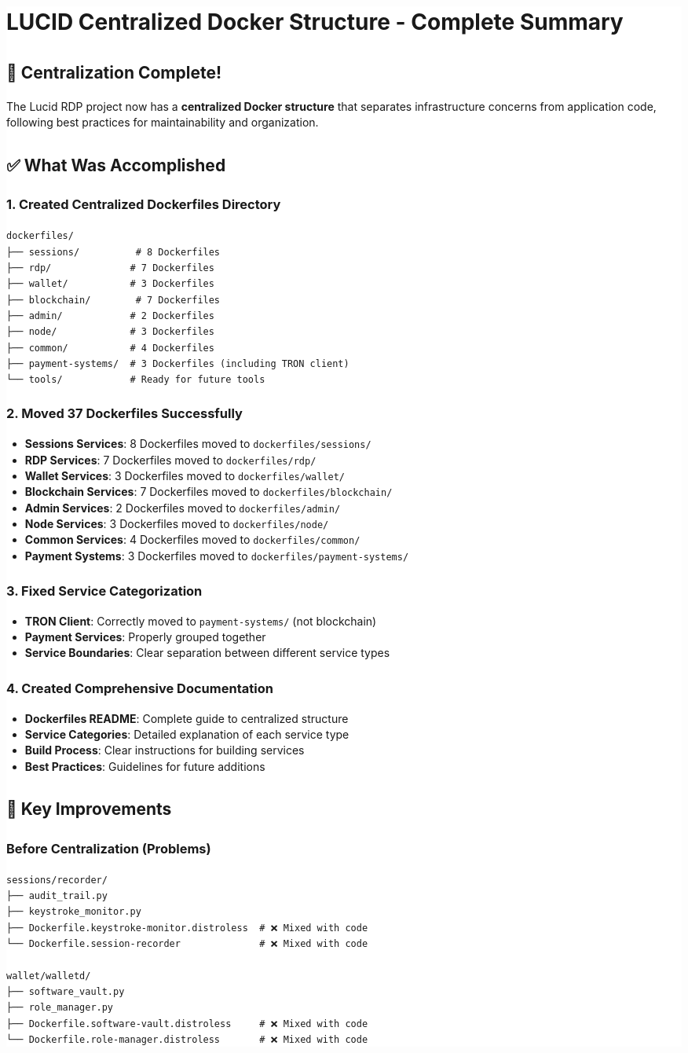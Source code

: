 # LUCID Centralized Docker Structure - Complete Summary

## 🎉 Centralization Complete!

The Lucid RDP project now has a **centralized Docker structure** that separates infrastructure concerns from application code, following best practices for maintainability and organization.

## ✅ What Was Accomplished

### 1. **Created Centralized Dockerfiles Directory**
```
dockerfiles/
├── sessions/          # 8 Dockerfiles
├── rdp/              # 7 Dockerfiles  
├── wallet/           # 3 Dockerfiles
├── blockchain/        # 7 Dockerfiles
├── admin/            # 2 Dockerfiles
├── node/             # 3 Dockerfiles
├── common/           # 4 Dockerfiles
├── payment-systems/  # 3 Dockerfiles (including TRON client)
└── tools/            # Ready for future tools
```

### 2. **Moved 37 Dockerfiles Successfully**
- **Sessions Services**: 8 Dockerfiles moved to `dockerfiles/sessions/`
- **RDP Services**: 7 Dockerfiles moved to `dockerfiles/rdp/`
- **Wallet Services**: 3 Dockerfiles moved to `dockerfiles/wallet/`
- **Blockchain Services**: 7 Dockerfiles moved to `dockerfiles/blockchain/`
- **Admin Services**: 2 Dockerfiles moved to `dockerfiles/admin/`
- **Node Services**: 3 Dockerfiles moved to `dockerfiles/node/`
- **Common Services**: 4 Dockerfiles moved to `dockerfiles/common/`
- **Payment Systems**: 3 Dockerfiles moved to `dockerfiles/payment-systems/`

### 3. **Fixed Service Categorization**
- **TRON Client**: Correctly moved to `payment-systems/` (not blockchain)
- **Payment Services**: Properly grouped together
- **Service Boundaries**: Clear separation between different service types

### 4. **Created Comprehensive Documentation**
- **Dockerfiles README**: Complete guide to centralized structure
- **Service Categories**: Detailed explanation of each service type
- **Build Process**: Clear instructions for building services
- **Best Practices**: Guidelines for future additions

## 🔧 Key Improvements

### **Before Centralization (Problems)**
```
sessions/recorder/
├── audit_trail.py
├── keystroke_monitor.py
├── Dockerfile.keystroke-monitor.distroless  # ❌ Mixed with code
└── Dockerfile.session-recorder              # ❌ Mixed with code

wallet/walletd/
├── software_vault.py
├── role_manager.py
├── Dockerfile.software-vault.distroless     # ❌ Mixed with code
└── Dockerfile.role-manager.distroless       # ❌ Mixed with code
```
